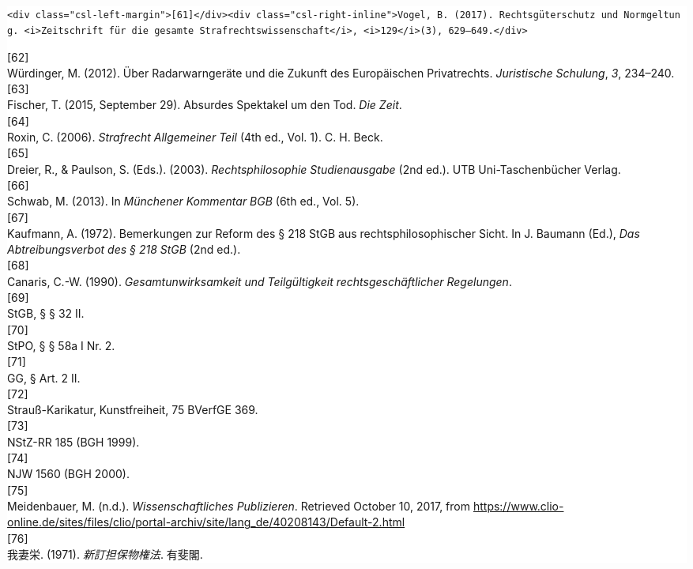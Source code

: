     <div class="csl-left-margin">[61]</div><div class="csl-right-inline">Vogel, B. (2017). Rechtsgüterschutz und Normgeltung. <i>Zeitschrift für die gesamte Strafrechtswissenschaft</i>, <i>129</i>(3), 629–649.</div>
  </div>
  <div class="csl-entry">
    <div class="csl-left-margin">[62]</div><div class="csl-right-inline">Würdinger, M. (2012). Über Radarwarngeräte und die Zukunft des Europäischen Privatrechts. <i>Juristische Schulung</i>, <i>3</i>, 234–240.</div>
  </div>
  <div class="csl-entry">
    <div class="csl-left-margin">[63]</div><div class="csl-right-inline">Fischer, T. (2015, September 29). Absurdes Spektakel um den Tod. <i>Die Zeit</i>.</div>
  </div>
  <div class="csl-entry">
    <div class="csl-left-margin">[64]</div><div class="csl-right-inline">Roxin, C. (2006). <i>Strafrecht Allgemeiner Teil</i> (4th ed., Vol. 1). C. H. Beck.</div>
  </div>
  <div class="csl-entry">
    <div class="csl-left-margin">[65]</div><div class="csl-right-inline">Dreier, R., &#38; Paulson, S. (Eds.). (2003). <i>Rechtsphilosophie Studienausgabe</i> (2nd ed.). UTB Uni-Taschenbücher Verlag.</div>
  </div>
  <div class="csl-entry">
    <div class="csl-left-margin">[66]</div><div class="csl-right-inline">Schwab, M. (2013). In <i>Münchener Kommentar BGB</i> (6th ed., Vol. 5).</div>
  </div>
  <div class="csl-entry">
    <div class="csl-left-margin">[67]</div><div class="csl-right-inline">Kaufmann, A. (1972). Bemerkungen zur Reform des § 218 StGB aus rechtsphilosophischer Sicht. In J. Baumann (Ed.), <i>Das Abtreibungsverbot des § 218 StGB</i> (2nd ed.).</div>
  </div>
  <div class="csl-entry">
    <div class="csl-left-margin">[68]</div><div class="csl-right-inline">Canaris, C.-W. (1990). <i>Gesamtunwirksamkeit und Teilgültigkeit rechtsgeschäftlicher Regelungen</i>.</div>
  </div>
  <div class="csl-entry">
    <div class="csl-left-margin">[69]</div><div class="csl-right-inline">StGB, § § 32 II.</div>
  </div>
  <div class="csl-entry">
    <div class="csl-left-margin">[70]</div><div class="csl-right-inline">StPO, § § 58a I Nr. 2.</div>
  </div>
  <div class="csl-entry">
    <div class="csl-left-margin">[71]</div><div class="csl-right-inline">GG, § Art. 2 II.</div>
  </div>
  <div class="csl-entry">
    <div class="csl-left-margin">[72]</div><div class="csl-right-inline">Strauß-Karikatur, Kunstfreiheit, 75 BVerfGE 369.</div>
  </div>
  <div class="csl-entry">
    <div class="csl-left-margin">[73]</div><div class="csl-right-inline">NStZ-RR 185 (BGH 1999).</div>
  </div>
  <div class="csl-entry">
    <div class="csl-left-margin">[74]</div><div class="csl-right-inline">NJW 1560 (BGH 2000).</div>
  </div>
  <div class="csl-entry">
    <div class="csl-left-margin">[75]</div><div class="csl-right-inline">Meidenbauer, M. (n.d.). <i>Wissenschaftliches Publizieren</i>. Retrieved October 10, 2017, from <a href="https://www.clio-online.de/sites/files/clio/portal-archiv/site/lang_de/40208143/Default-2.html">https://www.clio-online.de/sites/files/clio/portal-archiv/site/lang_de/40208143/Default-2.html</a></div>
  </div>
  <div class="csl-entry">
    <div class="csl-left-margin">[76]</div><div class="csl-right-inline">我妻栄. (1971). <i>新訂担保物権法</i>. 有斐閣.</div>
  </div>